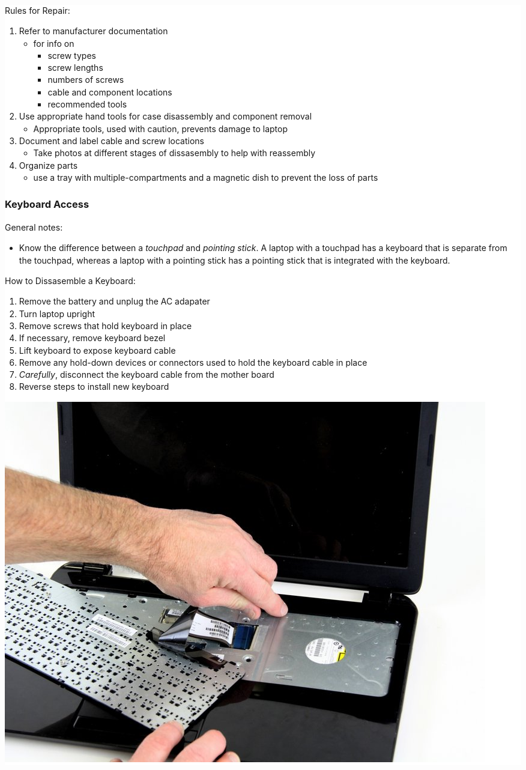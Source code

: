Rules for Repair:
1. Refer to manufacturer documentation
   - for info on 
     - screw types
     - screw lengths
     - numbers of screws
     - cable and component locations
     - recommended tools
2. Use appropriate hand tools for case disassembly and component removal
   - Appropriate tools, used with caution, prevents damage to laptop
3. Document and label cable and screw locations
   - Take photos at different stages of dissasembly to help with reassembly
4. Organize parts
   - use a tray with multiple-compartments and a magnetic dish to prevent the loss of parts 

 

### Keyboard Access

General notes:
- Know the difference between a _touchpad_ and _pointing stick_. A laptop with a touchpad has a keyboard that is separate from the touchpad, whereas a laptop with a pointing stick has a pointing stick that is integrated with the keyboard.

How to Dissasemble a Keyboard:
1. Remove the battery and unplug the AC adapater
2. Turn laptop upright
3. Remove screws that hold keyboard in place
4. If necessary, remove keyboard bezel
5. Lift keyboard to expose keyboard cable
6. Remove any hold-down devices or connectors used to hold the keyboard cable in place
7. _Carefully_, disconnect the keyboard cable from the mother board
8. Reverse steps to install new keyboard

![alt text](image-2.png)